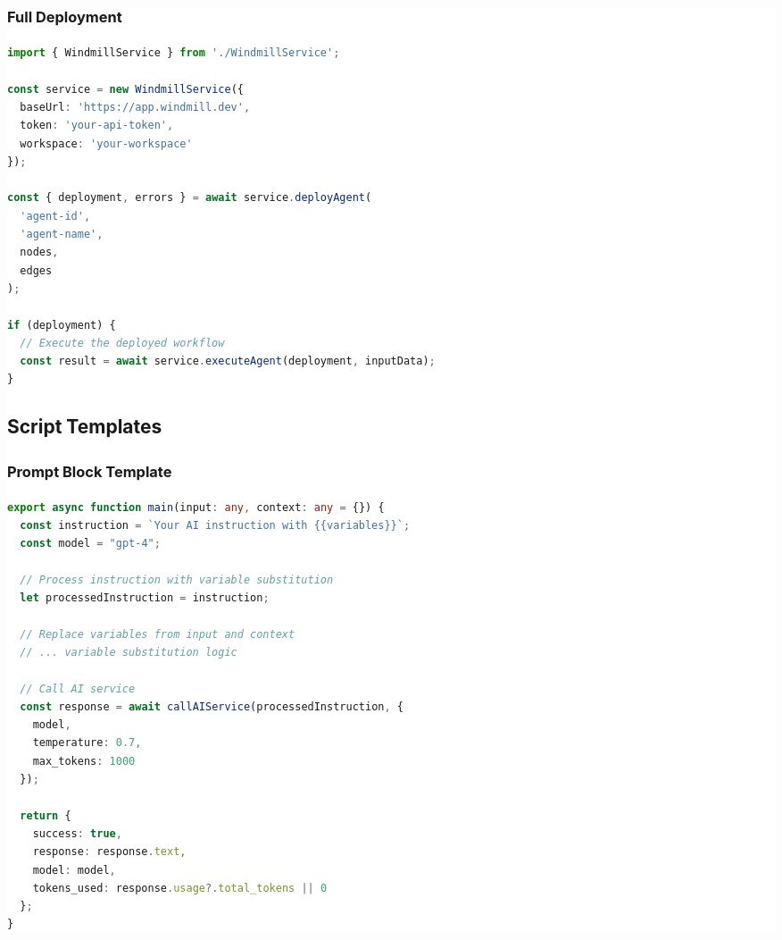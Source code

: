 ### Full Deployment

```typescript
import { WindmillService } from './WindmillService';

const service = new WindmillService({
  baseUrl: 'https://app.windmill.dev',
  token: 'your-api-token',
  workspace: 'your-workspace'
});

const { deployment, errors } = await service.deployAgent(
  'agent-id',
  'agent-name',
  nodes,
  edges
);

if (deployment) {
  // Execute the deployed workflow
  const result = await service.executeAgent(deployment, inputData);
}
```

## Script Templates

### Prompt Block Template

```typescript
export async function main(input: any, context: any = {}) {
  const instruction = `Your AI instruction with {{variables}}`;
  const model = "gpt-4";
  
  // Process instruction with variable substitution
  let processedInstruction = instruction;
  
  // Replace variables from input and context
  // ... variable substitution logic
  
  // Call AI service
  const response = await callAIService(processedInstruction, {
    model,
    temperature: 0.7,
    max_tokens: 1000
  });
  
  return {
    success: true,
    response: response.text,
    model: model,
    tokens_used: response.usage?.total_tokens || 0
  };
}
```
